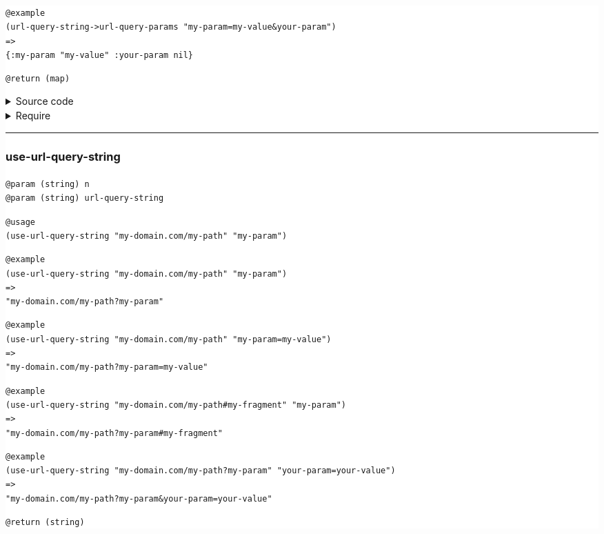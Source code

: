 ```
@example
(url-query-string->url-query-params "my-param=my-value&your-param")
=>
{:my-param "my-value" :your-param nil}
```

```
@return (map)
```

<details><summary>Source code</summary></details>

<details><summary>Require</summary></details>

---

### use-url-query-string

```
@param (string) n
@param (string) url-query-string
```

```
@usage
(use-url-query-string "my-domain.com/my-path" "my-param")
```

```
@example
(use-url-query-string "my-domain.com/my-path" "my-param")
=>
"my-domain.com/my-path?my-param"
```

```
@example
(use-url-query-string "my-domain.com/my-path" "my-param=my-value")
=>
"my-domain.com/my-path?my-param=my-value"
```

```
@example
(use-url-query-string "my-domain.com/my-path#my-fragment" "my-param")
=>
"my-domain.com/my-path?my-param#my-fragment"
```

```
@example
(use-url-query-string "my-domain.com/my-path?my-param" "your-param=your-value")
=>
"my-domain.com/my-path?my-param&your-param=your-value"
```

```
@return (string)
```
